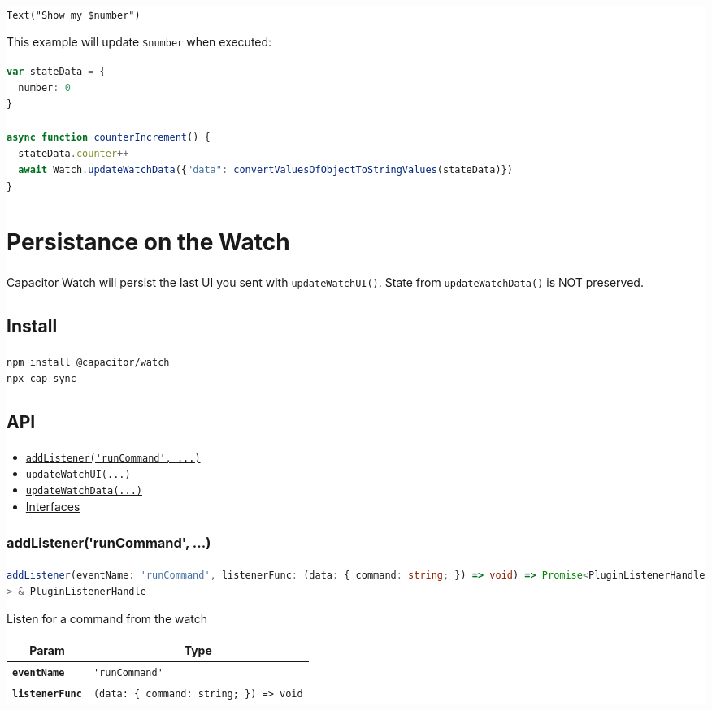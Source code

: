 ```
Text("Show my $number")
```

This example will update `$number` when executed: 

```typescript
var stateData = {
  number: 0
}

async function counterIncrement() {
  stateData.counter++  
  await Watch.updateWatchData({"data": convertValuesOfObjectToStringValues(stateData)})
}
```

# Persistance on the Watch

Capacitor Watch will persist the last UI you sent with `updateWatchUI()`. State from `updateWatchData()` is NOT preserved.



## Install

```bash
npm install @capacitor/watch
npx cap sync
```

## API

<docgen-index>

* [`addListener('runCommand', ...)`](#addlistenerruncommand)
* [`updateWatchUI(...)`](#updatewatchui)
* [`updateWatchData(...)`](#updatewatchdata)
* [Interfaces](#interfaces)

</docgen-index>

<docgen-api>

### addListener('runCommand', ...)

```typescript
addListener(eventName: 'runCommand', listenerFunc: (data: { command: string; }) => void) => Promise<PluginListenerHandle> & PluginListenerHandle
```

Listen for a command from the watch

| Param              | Type                                                 |
| ------------------ | ---------------------------------------------------- |
| **`eventName`**    | <code>'runCommand'</code>                            |
| **`listenerFunc`** | <code>(data: { command: string; }) =&gt; void</code> |
